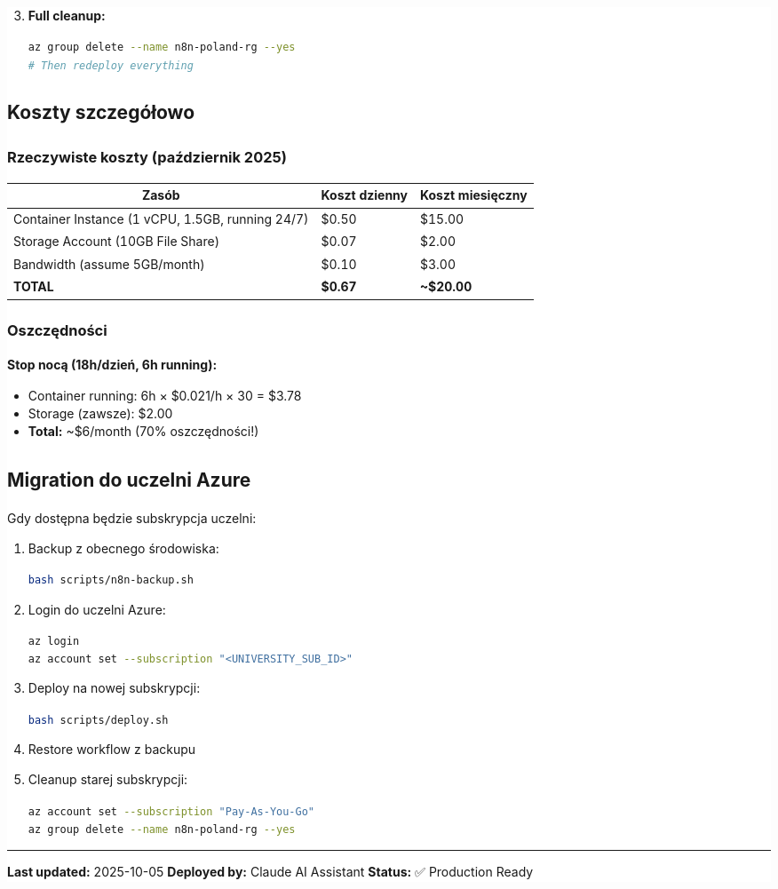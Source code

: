 3. **Full cleanup:**
   ```bash
   az group delete --name n8n-poland-rg --yes
   # Then redeploy everything
   ```

## Koszty szczegółowo

### Rzeczywiste koszty (październik 2025)

| Zasób | Koszt dzienny | Koszt miesięczny |
|-------|---------------|------------------|
| Container Instance (1 vCPU, 1.5GB, running 24/7) | $0.50 | $15.00 |
| Storage Account (10GB File Share) | $0.07 | $2.00 |
| Bandwidth (assume 5GB/month) | $0.10 | $3.00 |
| **TOTAL** | **$0.67** | **~$20.00** |

### Oszczędności

**Stop nocą (18h/dzień, 6h running):**
- Container running: 6h × $0.021/h × 30 = $3.78
- Storage (zawsze): $2.00
- **Total:** ~$6/month (70% oszczędności!)

## Migration do uczelni Azure

Gdy dostępna będzie subskrypcja uczelni:

1. Backup z obecnego środowiska:
   ```bash
   bash scripts/n8n-backup.sh
   ```

2. Login do uczelni Azure:
   ```bash
   az login
   az account set --subscription "<UNIVERSITY_SUB_ID>"
   ```

3. Deploy na nowej subskrypcji:
   ```bash
   bash scripts/deploy.sh
   ```

4. Restore workflow z backupu

5. Cleanup starej subskrypcji:
   ```bash
   az account set --subscription "Pay-As-You-Go"
   az group delete --name n8n-poland-rg --yes
   ```

---

**Last updated:** 2025-10-05
**Deployed by:** Claude AI Assistant
**Status:** ✅ Production Ready
